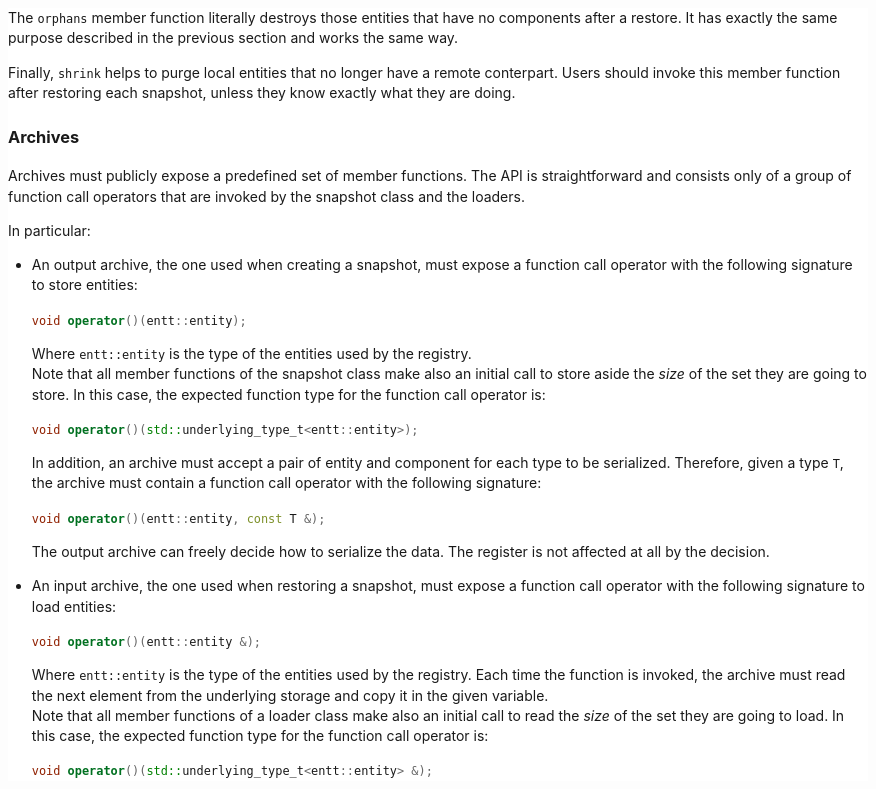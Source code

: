 The `orphans` member function literally destroys those entities that have no
components after a restore. It has exactly the same purpose described in the
previous section and works the same way.

Finally, `shrink` helps to purge local entities that no longer have a remote
conterpart. Users should invoke this member function after restoring each
snapshot, unless they know exactly what they are doing.

### Archives

Archives must publicly expose a predefined set of member functions. The API is
straightforward and consists only of a group of function call operators that
are invoked by the snapshot class and the loaders.

In particular:

* An output archive, the one used when creating a snapshot, must expose a
  function call operator with the following signature to store entities:

  ```cpp
  void operator()(entt::entity);
  ```

  Where `entt::entity` is the type of the entities used by the registry.<br/>
  Note that all member functions of the snapshot class make also an initial call
  to store aside the _size_ of the set they are going to store. In this case,
  the expected function type for the function call operator is:

  ```cpp
  void operator()(std::underlying_type_t<entt::entity>);
  ```

  In addition, an archive must accept a pair of entity and component for each
  type to be serialized. Therefore, given a type `T`, the archive must contain a
  function call operator with the following signature:

  ```cpp
  void operator()(entt::entity, const T &);
  ```

  The output archive can freely decide how to serialize the data. The register
  is not affected at all by the decision.

* An input archive, the one used when restoring a snapshot, must expose a
  function call operator with the following signature to load entities:

  ```cpp
  void operator()(entt::entity &);
  ```

  Where `entt::entity` is the type of the entities used by the registry. Each
  time the function is invoked, the archive must read the next element from the
  underlying storage and copy it in the given variable.<br/>
  Note that all member functions of a loader class make also an initial call to
  read the _size_ of the set they are going to load. In this case, the expected
  function type for the function call operator is:

  ```cpp
  void operator()(std::underlying_type_t<entt::entity> &);
  ```

